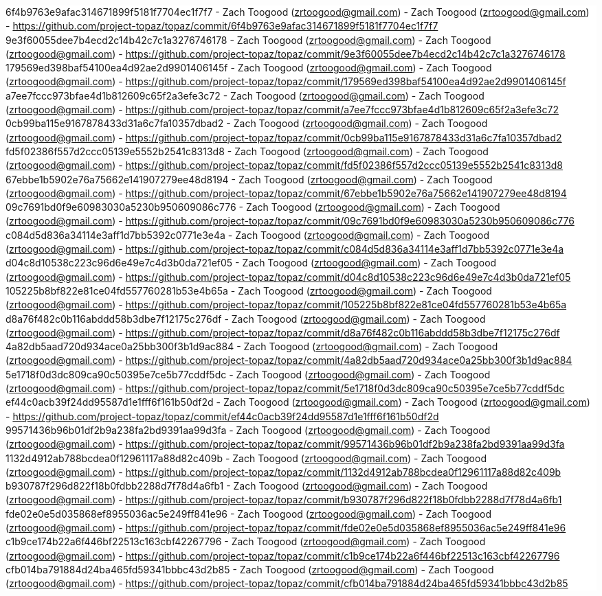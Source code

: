 6f4b9763e9afac314671899f5181f7704ec1f7f7 - Zach Toogood (zrtoogood@gmail.com) - Zach Toogood (zrtoogood@gmail.com) - https://github.com/project-topaz/topaz/commit/6f4b9763e9afac314671899f5181f7704ec1f7f7
9e3f60055dee7b4ecd2c14b42c7c1a3276746178 - Zach Toogood (zrtoogood@gmail.com) - Zach Toogood (zrtoogood@gmail.com) - https://github.com/project-topaz/topaz/commit/9e3f60055dee7b4ecd2c14b42c7c1a3276746178
179569ed398baf54100ea4d92ae2d9901406145f - Zach Toogood (zrtoogood@gmail.com) - Zach Toogood (zrtoogood@gmail.com) - https://github.com/project-topaz/topaz/commit/179569ed398baf54100ea4d92ae2d9901406145f
a7ee7fccc973bfae4d1b812609c65f2a3efe3c72 - Zach Toogood (zrtoogood@gmail.com) - Zach Toogood (zrtoogood@gmail.com) - https://github.com/project-topaz/topaz/commit/a7ee7fccc973bfae4d1b812609c65f2a3efe3c72
0cb99ba115e9167878433d31a6c7fa10357dbad2 - Zach Toogood (zrtoogood@gmail.com) - Zach Toogood (zrtoogood@gmail.com) - https://github.com/project-topaz/topaz/commit/0cb99ba115e9167878433d31a6c7fa10357dbad2
fd5f02386f557d2ccc05139e5552b2541c8313d8 - Zach Toogood (zrtoogood@gmail.com) - Zach Toogood (zrtoogood@gmail.com) - https://github.com/project-topaz/topaz/commit/fd5f02386f557d2ccc05139e5552b2541c8313d8
67ebbe1b5902e76a75662e141907279ee48d8194 - Zach Toogood (zrtoogood@gmail.com) - Zach Toogood (zrtoogood@gmail.com) - https://github.com/project-topaz/topaz/commit/67ebbe1b5902e76a75662e141907279ee48d8194
09c7691bd0f9e60983030a5230b950609086c776 - Zach Toogood (zrtoogood@gmail.com) - Zach Toogood (zrtoogood@gmail.com) - https://github.com/project-topaz/topaz/commit/09c7691bd0f9e60983030a5230b950609086c776
c084d5d836a34114e3aff1d7bb5392c0771e3e4a - Zach Toogood (zrtoogood@gmail.com) - Zach Toogood (zrtoogood@gmail.com) - https://github.com/project-topaz/topaz/commit/c084d5d836a34114e3aff1d7bb5392c0771e3e4a
d04c8d10538c223c96d6e49e7c4d3b0da721ef05 - Zach Toogood (zrtoogood@gmail.com) - Zach Toogood (zrtoogood@gmail.com) - https://github.com/project-topaz/topaz/commit/d04c8d10538c223c96d6e49e7c4d3b0da721ef05
105225b8bf822e81ce04fd557760281b53e4b65a - Zach Toogood (zrtoogood@gmail.com) - Zach Toogood (zrtoogood@gmail.com) - https://github.com/project-topaz/topaz/commit/105225b8bf822e81ce04fd557760281b53e4b65a
d8a76f482c0b116abddd58b3dbe7f12175c276df - Zach Toogood (zrtoogood@gmail.com) - Zach Toogood (zrtoogood@gmail.com) - https://github.com/project-topaz/topaz/commit/d8a76f482c0b116abddd58b3dbe7f12175c276df
4a82db5aad720d934ace0a25bb300f3b1d9ac884 - Zach Toogood (zrtoogood@gmail.com) - Zach Toogood (zrtoogood@gmail.com) - https://github.com/project-topaz/topaz/commit/4a82db5aad720d934ace0a25bb300f3b1d9ac884
5e1718f0d3dc809ca90c50395e7ce5b77cddf5dc - Zach Toogood (zrtoogood@gmail.com) - Zach Toogood (zrtoogood@gmail.com) - https://github.com/project-topaz/topaz/commit/5e1718f0d3dc809ca90c50395e7ce5b77cddf5dc
ef44c0acb39f24dd95587d1e1fff6f161b50df2d - Zach Toogood (zrtoogood@gmail.com) - Zach Toogood (zrtoogood@gmail.com) - https://github.com/project-topaz/topaz/commit/ef44c0acb39f24dd95587d1e1fff6f161b50df2d
99571436b96b01df2b9a238fa2bd9391aa99d3fa - Zach Toogood (zrtoogood@gmail.com) - Zach Toogood (zrtoogood@gmail.com) - https://github.com/project-topaz/topaz/commit/99571436b96b01df2b9a238fa2bd9391aa99d3fa
1132d4912ab788bcdea0f12961117a88d82c409b - Zach Toogood (zrtoogood@gmail.com) - Zach Toogood (zrtoogood@gmail.com) - https://github.com/project-topaz/topaz/commit/1132d4912ab788bcdea0f12961117a88d82c409b
b930787f296d822f18b0fdbb2288d7f78d4a6fb1 - Zach Toogood (zrtoogood@gmail.com) - Zach Toogood (zrtoogood@gmail.com) - https://github.com/project-topaz/topaz/commit/b930787f296d822f18b0fdbb2288d7f78d4a6fb1
fde02e0e5d035868ef8955036ac5e249ff841e96 - Zach Toogood (zrtoogood@gmail.com) - Zach Toogood (zrtoogood@gmail.com) - https://github.com/project-topaz/topaz/commit/fde02e0e5d035868ef8955036ac5e249ff841e96
c1b9ce174b22a6f446bf22513c163cbf42267796 - Zach Toogood (zrtoogood@gmail.com) - Zach Toogood (zrtoogood@gmail.com) - https://github.com/project-topaz/topaz/commit/c1b9ce174b22a6f446bf22513c163cbf42267796
cfb014ba791884d24ba465fd59341bbbc43d2b85 - Zach Toogood (zrtoogood@gmail.com) - Zach Toogood (zrtoogood@gmail.com) - https://github.com/project-topaz/topaz/commit/cfb014ba791884d24ba465fd59341bbbc43d2b85
